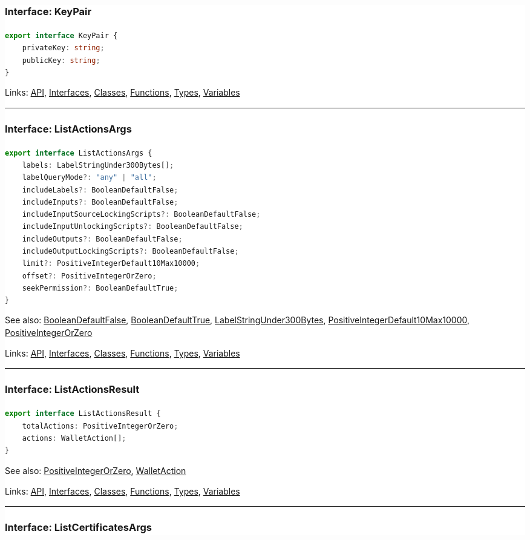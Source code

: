 ### Interface: KeyPair

```ts
export interface KeyPair {
    privateKey: string;
    publicKey: string;
}
```

Links: [API](#api), [Interfaces](#interfaces), [Classes](#classes), [Functions](#functions), [Types](#types), [Variables](#variables)

---
### Interface: ListActionsArgs

```ts
export interface ListActionsArgs {
    labels: LabelStringUnder300Bytes[];
    labelQueryMode?: "any" | "all";
    includeLabels?: BooleanDefaultFalse;
    includeInputs?: BooleanDefaultFalse;
    includeInputSourceLockingScripts?: BooleanDefaultFalse;
    includeInputUnlockingScripts?: BooleanDefaultFalse;
    includeOutputs?: BooleanDefaultFalse;
    includeOutputLockingScripts?: BooleanDefaultFalse;
    limit?: PositiveIntegerDefault10Max10000;
    offset?: PositiveIntegerOrZero;
    seekPermission?: BooleanDefaultTrue;
}
```

See also: [BooleanDefaultFalse](#type-booleandefaultfalse), [BooleanDefaultTrue](#type-booleandefaulttrue), [LabelStringUnder300Bytes](#type-labelstringunder300bytes), [PositiveIntegerDefault10Max10000](#type-positiveintegerdefault10max10000), [PositiveIntegerOrZero](#type-positiveintegerorzero)

Links: [API](#api), [Interfaces](#interfaces), [Classes](#classes), [Functions](#functions), [Types](#types), [Variables](#variables)

---
### Interface: ListActionsResult

```ts
export interface ListActionsResult {
    totalActions: PositiveIntegerOrZero;
    actions: WalletAction[];
}
```

See also: [PositiveIntegerOrZero](#type-positiveintegerorzero), [WalletAction](#interface-walletaction)

Links: [API](#api), [Interfaces](#interfaces), [Classes](#classes), [Functions](#functions), [Types](#types), [Variables](#variables)

---
### Interface: ListCertificatesArgs
